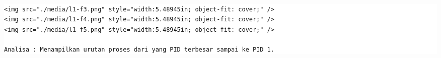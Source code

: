     <img src="./media/l1-f3.png" style="width:5.48945in; object-fit: cover;" />
    <img src="./media/l1-f4.png" style="width:5.48945in; object-fit: cover;" />
    <img src="./media/l1-f5.png" style="width:5.48945in; object-fit: cover;" />

    Analisa : Menampilkan urutan proses dari yang PID terbesar sampai ke PID 1.
    